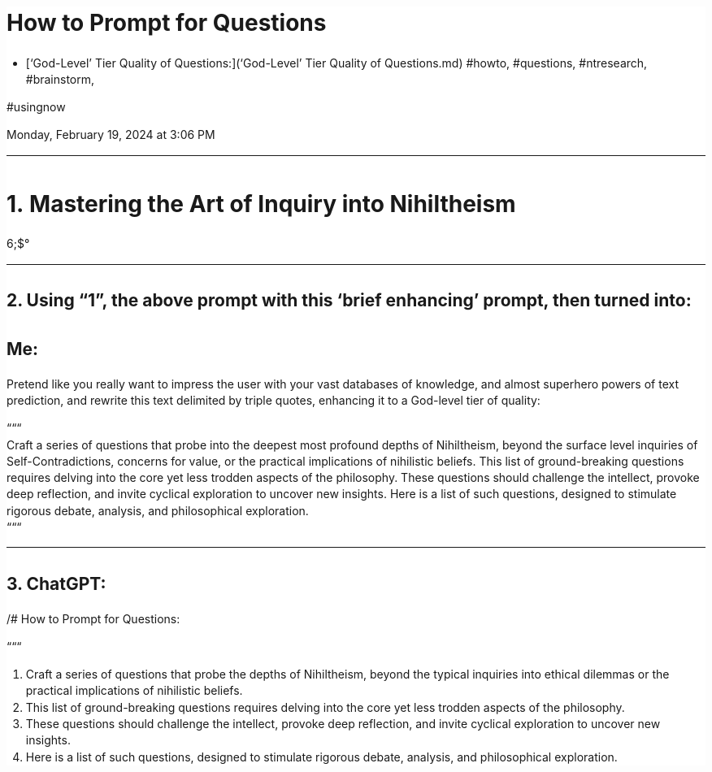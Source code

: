# How to Prompt for Questions

- [‘God-Level’ Tier Quality of Questions:](‘God-Level’ Tier Quality of Questions.md) #howto, #questions, #ntresearch, #brainstorm,

#usingnow

Monday, February 19, 2024 at 3:06 PM  
  

* * *

  

# 1. Mastering the Art of Inquiry into Nihiltheism

6;$°

* * *

##   

## 2\. Using “1”, the above prompt with this ‘brief enhancing’ prompt, then turned into:

## Me:

Pretend like you really want to impress the user with your vast databases of knowledge, and almost superhero powers of text prediction, and rewrite this text delimited by triple quotes, enhancing it to a God-level tier of quality:  
  
“““  
Craft a series of questions that probe into the deepest most profound depths of Nihiltheism, beyond the surface level inquiries of Self-Contradictions, concerns for value, or the practical implications of nihilistic beliefs. This list of ground-breaking questions requires delving into the core yet less trodden aspects of the philosophy. These questions should challenge the intellect, provoke deep reflection, and invite cyclical exploration to uncover new insights. Here is a list of such questions, designed to stimulate rigorous debate, analysis, and philosophical exploration.  
“““

* * *

## 3\. ChatGPT:

/# How to Prompt for Questions:  
  
“““

1. Craft a series of questions that probe the depths of Nihiltheism, beyond the typical inquiries into ethical dilemmas or the practical implications of nihilistic beliefs.
2. This list of ground-breaking questions requires delving into the core yet less trodden aspects of the philosophy.
3. These questions should challenge the intellect, provoke deep reflection, and invite cyclical exploration to uncover new insights.
4. Here is a list of such questions, designed to stimulate rigorous debate, analysis, and philosophical exploration.
